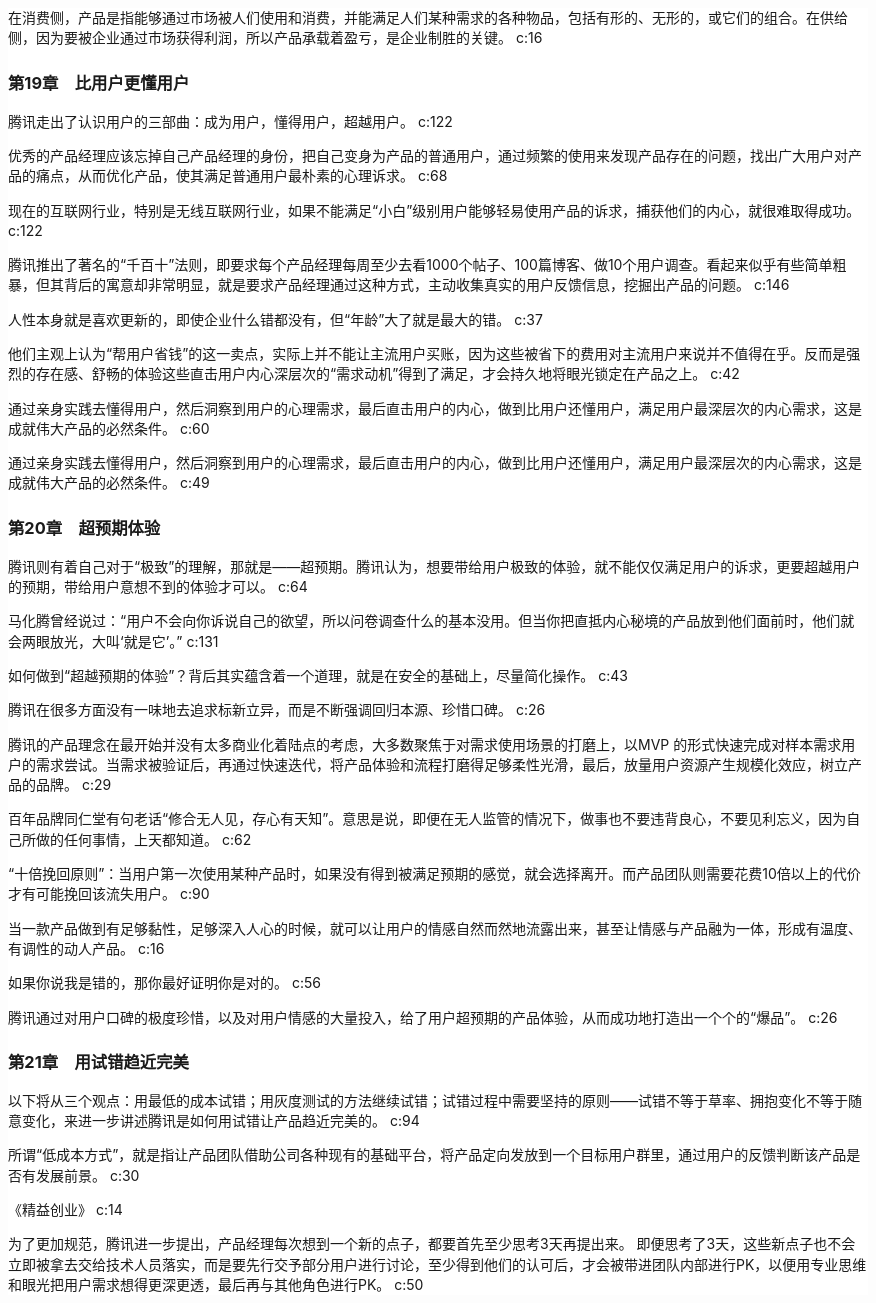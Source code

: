 在消费侧，产品是指能够通过市场被人们使用和消费，并能满足人们某种需求的各种物品，包括有形的、无形的，或它们的组合。在供给侧，因为要被企业通过市场获得利润，所以产品承载着盈亏，是企业制胜的关键。 c:16

### 第19章　比用户更懂用户

腾讯走出了认识用户的三部曲：成为用户，懂得用户，超越用户。 c:122

优秀的产品经理应该忘掉自己产品经理的身份，把自己变身为产品的普通用户，通过频繁的使用来发现产品存在的问题，找出广大用户对产品的痛点，从而优化产品，使其满足普通用户最朴素的心理诉求。 c:68

现在的互联网行业，特别是无线互联网行业，如果不能满足“小白”级别用户能够轻易使用产品的诉求，捕获他们的内心，就很难取得成功。
 c:122

腾讯推出了著名的“千百十”法则，即要求每个产品经理每周至少去看1000个帖子、100篇博客、做10个用户调查。看起来似乎有些简单粗暴，但其背后的寓意却非常明显，就是要求产品经理通过这种方式，主动收集真实的用户反馈信息，挖掘出产品的问题。
 c:146

人性本身就是喜欢更新的，即使企业什么错都没有，但“年龄”大了就是最大的错。 c:37

他们主观上认为“帮用户省钱”的这一卖点，实际上并不能让主流用户买账，因为这些被省下的费用对主流用户来说并不值得在乎。反而是强烈的存在感、舒畅的体验这些直击用户内心深层次的“需求动机”得到了满足，才会持久地将眼光锁定在产品之上。 c:42

通过亲身实践去懂得用户，然后洞察到用户的心理需求，最后直击用户的内心，做到比用户还懂用户，满足用户最深层次的内心需求，这是成就伟大产品的必然条件。 c:60

通过亲身实践去懂得用户，然后洞察到用户的心理需求，最后直击用户的内心，做到比用户还懂用户，满足用户最深层次的内心需求，这是成就伟大产品的必然条件。
 c:49

### 第20章　超预期体验

腾讯则有着自己对于“极致”的理解，那就是——超预期。腾讯认为，想要带给用户极致的体验，就不能仅仅满足用户的诉求，更要超越用户的预期，带给用户意想不到的体验才可以。 c:64

马化腾曾经说过：“用户不会向你诉说自己的欲望，所以问卷调查什么的基本没用。但当你把直抵内心秘境的产品放到他们面前时，他们就会两眼放光，大叫‘就是它’。”
 c:131

如何做到“超越预期的体验”？背后其实蕴含着一个道理，就是在安全的基础上，尽量简化操作。 c:43

腾讯在很多方面没有一味地去追求标新立异，而是不断强调回归本源、珍惜口碑。 c:26

腾讯的产品理念在最开始并没有太多商业化着陆点的考虑，大多数聚焦于对需求使用场景的打磨上，以MVP 的形式快速完成对样本需求用户的需求尝试。当需求被验证后，再通过快速迭代，将产品体验和流程打磨得足够柔性光滑，最后，放量用户资源产生规模化效应，树立产品的品牌。 c:29

百年品牌同仁堂有句老话“修合无人见，存心有天知”。意思是说，即便在无人监管的情况下，做事也不要违背良心，不要见利忘义，因为自己所做的任何事情，上天都知道。 c:62

“十倍挽回原则”：当用户第一次使用某种产品时，如果没有得到被满足预期的感觉，就会选择离开。而产品团队则需要花费10倍以上的代价才有可能挽回该流失用户。 c:90

当一款产品做到有足够黏性，足够深入人心的时候，就可以让用户的情感自然而然地流露出来，甚至让情感与产品融为一体，形成有温度、有调性的动人产品。 c:16

如果你说我是错的，那你最好证明你是对的。 c:56

腾讯通过对用户口碑的极度珍惜，以及对用户情感的大量投入，给了用户超预期的产品体验，从而成功地打造出一个个的“爆品”。 c:26

### 第21章　用试错趋近完美

以下将从三个观点：用最低的成本试错；用灰度测试的方法继续试错；试错过程中需要坚持的原则——试错不等于草率、拥抱变化不等于随意变化，来进一步讲述腾讯是如何用试错让产品趋近完美的。 c:94

所谓“低成本方式”，就是指让产品团队借助公司各种现有的基础平台，将产品定向发放到一个目标用户群里，通过用户的反馈判断该产品是否有发展前景。 c:30

《精益创业》 c:14

为了更加规范，腾讯进一步提出，产品经理每次想到一个新的点子，都要首先至少思考3天再提出来。
即便思考了3天，这些新点子也不会立即被拿去交给技术人员落实，而是要先行交予部分用户进行讨论，至少得到他们的认可后，才会被带进团队内部进行PK，以便用专业思维和眼光把用户需求想得更深更透，最后再与其他角色进行PK。
 c:50
